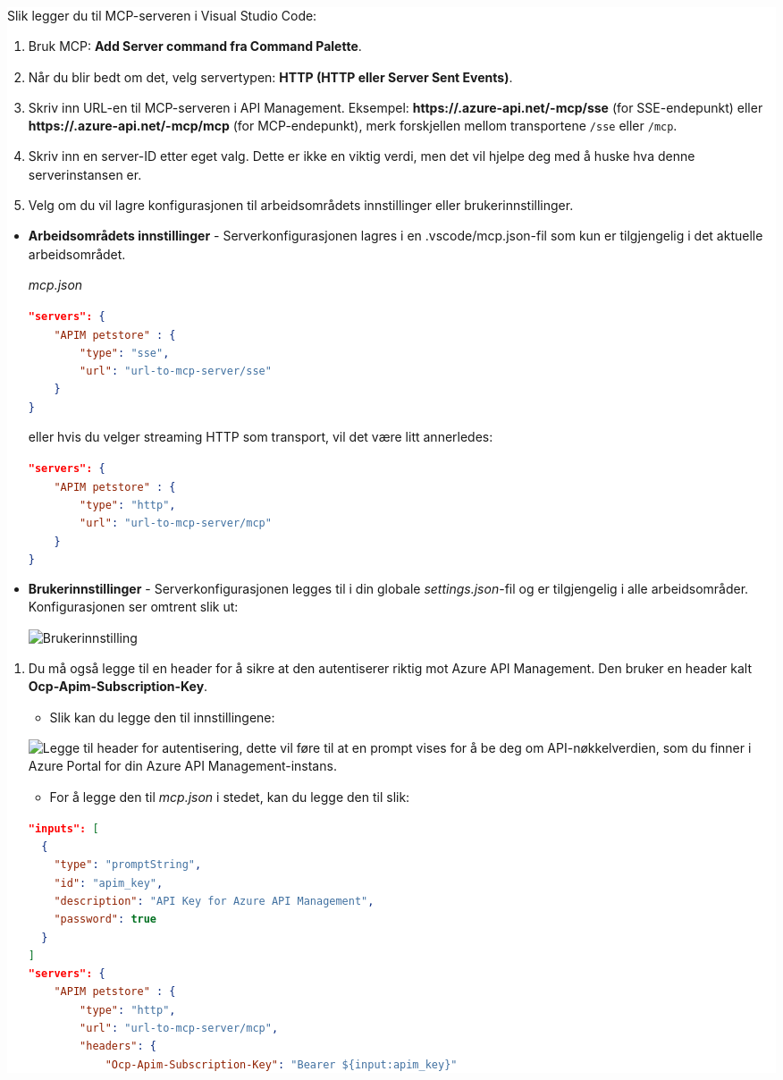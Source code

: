 Slik legger du til MCP-serveren i Visual Studio Code:

1. Bruk MCP: **Add Server command fra Command Palette**.

1. Når du blir bedt om det, velg servertypen: **HTTP (HTTP eller Server Sent Events)**.

1. Skriv inn URL-en til MCP-serveren i API Management. Eksempel: **https://<apim-service-name>.azure-api.net/<api-name>-mcp/sse** (for SSE-endepunkt) eller **https://<apim-service-name>.azure-api.net/<api-name>-mcp/mcp** (for MCP-endepunkt), merk forskjellen mellom transportene `/sse` eller `/mcp`.

1. Skriv inn en server-ID etter eget valg. Dette er ikke en viktig verdi, men det vil hjelpe deg med å huske hva denne serverinstansen er.

1. Velg om du vil lagre konfigurasjonen til arbeidsområdets innstillinger eller brukerinnstillinger.

  - **Arbeidsområdets innstillinger** - Serverkonfigurasjonen lagres i en .vscode/mcp.json-fil som kun er tilgjengelig i det aktuelle arbeidsområdet.

    *mcp.json*

    ```json
    "servers": {
        "APIM petstore" : {
            "type": "sse",
            "url": "url-to-mcp-server/sse"
        }
    }
    ```

    eller hvis du velger streaming HTTP som transport, vil det være litt annerledes:

    ```json
    "servers": {
        "APIM petstore" : {
            "type": "http",
            "url": "url-to-mcp-server/mcp"
        }
    }
    ```

  - **Brukerinnstillinger** - Serverkonfigurasjonen legges til i din globale *settings.json*-fil og er tilgjengelig i alle arbeidsområder. Konfigurasjonen ser omtrent slik ut:

    ![Brukerinnstilling](https://learn.microsoft.com/en-us/azure/api-management/media/export-rest-mcp-server/mcp-servers-visual-studio-code.png)

1. Du må også legge til en header for å sikre at den autentiserer riktig mot Azure API Management. Den bruker en header kalt **Ocp-Apim-Subscription-Key**.

    - Slik kan du legge den til innstillingene:

    ![Legge til header for autentisering](https://learn.microsoft.com/en-us/azure/api-management/media/export-rest-mcp-server/mcp-server-with-header-visual-studio-code.png), dette vil føre til at en prompt vises for å be deg om API-nøkkelverdien, som du finner i Azure Portal for din Azure API Management-instans.

   - For å legge den til *mcp.json* i stedet, kan du legge den til slik:

    ```json
    "inputs": [
      {
        "type": "promptString",
        "id": "apim_key",
        "description": "API Key for Azure API Management",
        "password": true
      }
    ]
    "servers": {
        "APIM petstore" : {
            "type": "http",
            "url": "url-to-mcp-server/mcp",
            "headers": {
                "Ocp-Apim-Subscription-Key": "Bearer ${input:apim_key}"